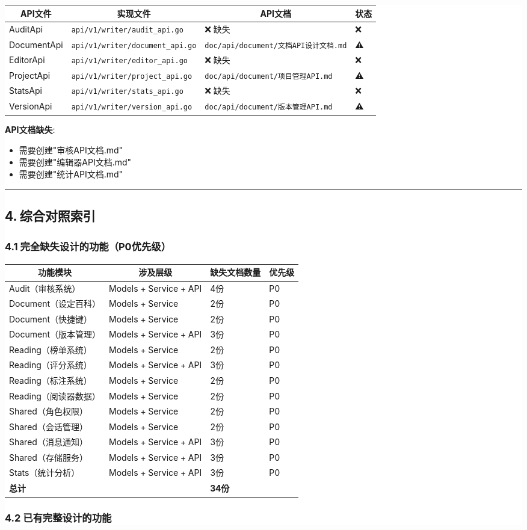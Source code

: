 | API文件 | 实现文件 | API文档 | 状态 |
|---------|---------|---------|------|
| AuditApi | `api/v1/writer/audit_api.go` | ❌ 缺失 | ❌ |
| DocumentApi | `api/v1/writer/document_api.go` | `doc/api/document/文档API设计文档.md` | ⚠️ |
| EditorApi | `api/v1/writer/editor_api.go` | ❌ 缺失 | ❌ |
| ProjectApi | `api/v1/writer/project_api.go` | `doc/api/document/项目管理API.md` | ⚠️ |
| StatsApi | `api/v1/writer/stats_api.go` | ❌ 缺失 | ❌ |
| VersionApi | `api/v1/writer/version_api.go` | `doc/api/document/版本管理API.md` | ⚠️ |

**API文档缺失**:
- 需要创建"审核API文档.md"
- 需要创建"编辑器API文档.md"
- 需要创建"统计API文档.md"

---

## 4. 综合对照索引

### 4.1 完全缺失设计的功能（P0优先级）

| 功能模块 | 涉及层级 | 缺失文档数量 | 优先级 |
|---------|---------|------------|-------|
| Audit（审核系统） | Models + Service + API | 4份 | P0 |
| Document（设定百科） | Models + Service | 2份 | P0 |
| Document（快捷键） | Models + Service | 2份 | P0 |
| Document（版本管理） | Models + Service + API | 3份 | P0 |
| Reading（榜单系统） | Models + Service | 2份 | P0 |
| Reading（评分系统） | Models + Service + API | 3份 | P0 |
| Reading（标注系统） | Models + Service | 2份 | P0 |
| Reading（阅读器数据） | Models + Service | 2份 | P0 |
| Shared（角色权限） | Models + Service | 2份 | P0 |
| Shared（会话管理） | Models + Service | 2份 | P0 |
| Shared（消息通知） | Models + Service + API | 3份 | P0 |
| Shared（存储服务） | Models + Service + API | 3份 | P0 |
| Stats（统计分析） | Models + Service + API | 3份 | P0 |
| **总计** | | **34份** | |

### 4.2 已有完整设计的功能
